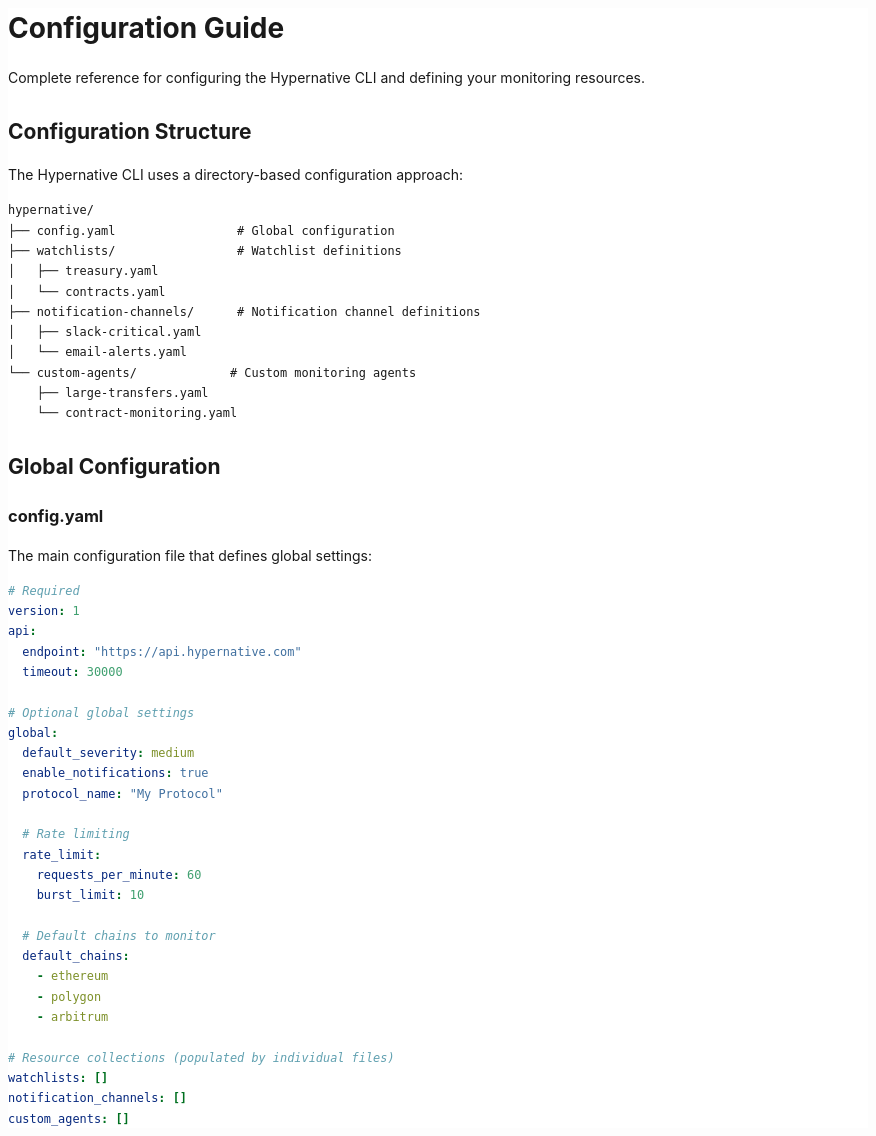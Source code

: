 # Configuration Guide

Complete reference for configuring the Hypernative CLI and defining your monitoring resources.

## Configuration Structure

The Hypernative CLI uses a directory-based configuration approach:

```
hypernative/
├── config.yaml                 # Global configuration
├── watchlists/                 # Watchlist definitions
│   ├── treasury.yaml
│   └── contracts.yaml
├── notification-channels/      # Notification channel definitions  
│   ├── slack-critical.yaml
│   └── email-alerts.yaml
└── custom-agents/             # Custom monitoring agents
    ├── large-transfers.yaml
    └── contract-monitoring.yaml
```

## Global Configuration

### config.yaml

The main configuration file that defines global settings:

```yaml
# Required
version: 1
api:
  endpoint: "https://api.hypernative.com"
  timeout: 30000

# Optional global settings
global:
  default_severity: medium
  enable_notifications: true
  protocol_name: "My Protocol"
  
  # Rate limiting
  rate_limit:
    requests_per_minute: 60
    burst_limit: 10
    
  # Default chains to monitor
  default_chains:
    - ethereum
    - polygon
    - arbitrum

# Resource collections (populated by individual files)
watchlists: []
notification_channels: []
custom_agents: []
```

